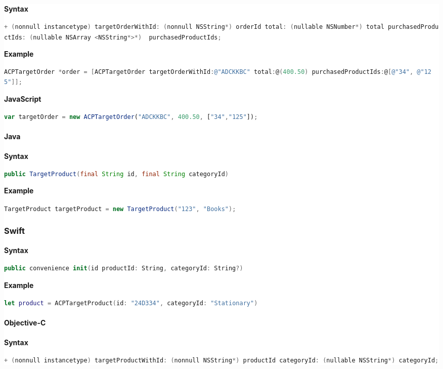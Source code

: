 **Syntax**

```objectivec
+ (nonnull instancetype) targetOrderWithId: (nonnull NSString*) orderId total: (nullable NSNumber*) total purchasedProductIds: (nullable NSArray <NSString*>*)  purchasedProductIds;
```

**Example**

```objectivec
ACPTargetOrder *order = [ACPTargetOrder targetOrderWithId:@"ADCKKBC" total:@(400.50) purchasedProductIds:@[@"34", @"125"]];
```

<Variant platform="react-native" task="target-order" repeat="2"/>

**JavaScript**

```javascript
var targetOrder = new ACPTargetOrder("ADCKKBC", 400.50, ["34","125"]);
```

<Variant platform="android" task="target-product" repeat="5"/>

#### Java

**Syntax**

```java
public TargetProduct(final String id, final String categoryId)
```

**Example**

```java
TargetProduct targetProduct = new TargetProduct("123", "Books");
```

<Variant platform="ios" task="target-product" repeat="10"/>

### Swift

**Syntax**
```swift
public convenience init(id productId: String, categoryId: String?)
```

**Example**

```swift
let product = ACPTargetProduct(id: "24D334", categoryId: "Stationary")
```

#### Objective-C

**Syntax**

```objectivec
+ (nonnull instancetype) targetProductWithId: (nonnull NSString*) productId categoryId: (nullable NSString*) categoryId;
```
